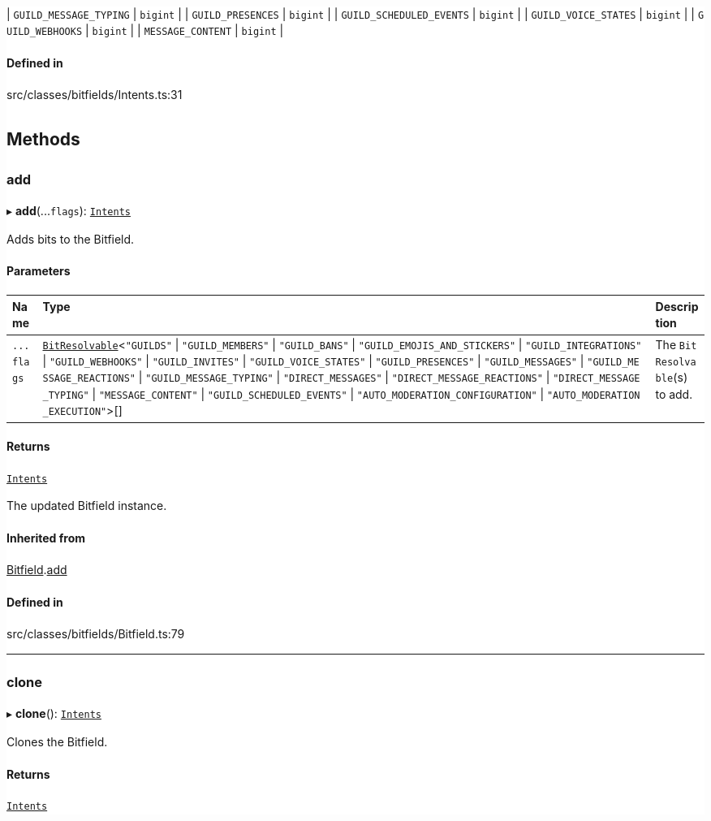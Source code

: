 | `GUILD_MESSAGE_TYPING` | `bigint` |
| `GUILD_PRESENCES` | `bigint` |
| `GUILD_SCHEDULED_EVENTS` | `bigint` |
| `GUILD_VOICE_STATES` | `bigint` |
| `GUILD_WEBHOOKS` | `bigint` |
| `MESSAGE_CONTENT` | `bigint` |

#### Defined in

src/classes/bitfields/Intents.ts:31

## Methods

### add

▸ **add**(...`flags`): [`Intents`](Intents.md)

Adds bits to the Bitfield.

#### Parameters

| Name | Type | Description |
| :------ | :------ | :------ |
| `...flags` | [`BitResolvable`](modules.md#bitresolvable)<``"GUILDS"`` \| ``"GUILD_MEMBERS"`` \| ``"GUILD_BANS"`` \| ``"GUILD_EMOJIS_AND_STICKERS"`` \| ``"GUILD_INTEGRATIONS"`` \| ``"GUILD_WEBHOOKS"`` \| ``"GUILD_INVITES"`` \| ``"GUILD_VOICE_STATES"`` \| ``"GUILD_PRESENCES"`` \| ``"GUILD_MESSAGES"`` \| ``"GUILD_MESSAGE_REACTIONS"`` \| ``"GUILD_MESSAGE_TYPING"`` \| ``"DIRECT_MESSAGES"`` \| ``"DIRECT_MESSAGE_REACTIONS"`` \| ``"DIRECT_MESSAGE_TYPING"`` \| ``"MESSAGE_CONTENT"`` \| ``"GUILD_SCHEDULED_EVENTS"`` \| ``"AUTO_MODERATION_CONFIGURATION"`` \| ``"AUTO_MODERATION_EXECUTION"``\>[] | The `BitResolvable`(s) to add. |

#### Returns

[`Intents`](Intents.md)

The updated Bitfield instance.

#### Inherited from

[Bitfield](Bitfield.md).[add](Bitfield.md#add)

#### Defined in

src/classes/bitfields/Bitfield.ts:79

___

### clone

▸ **clone**(): [`Intents`](Intents.md)

Clones the Bitfield.

#### Returns

[`Intents`](Intents.md)
